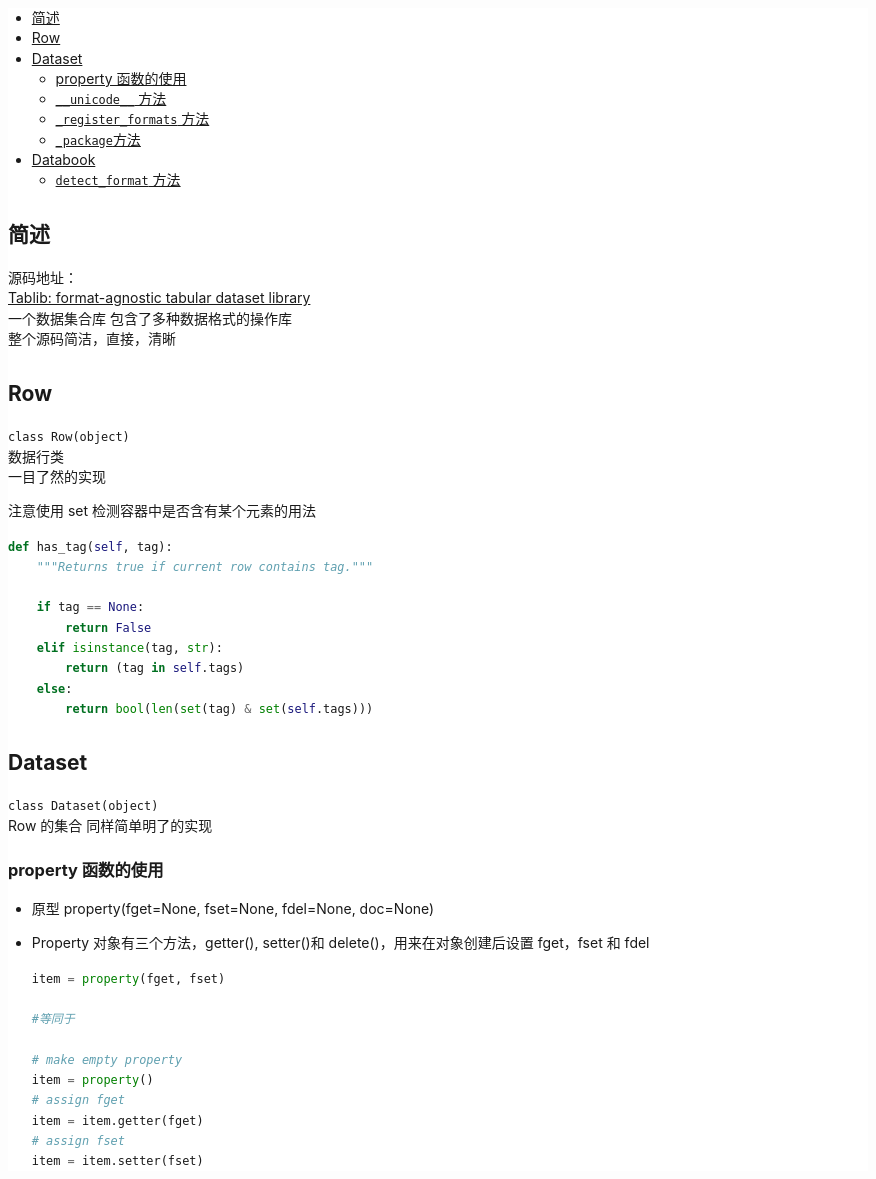 - [简述](#%E7%AE%80%E8%BF%B0)
- [Row](#row)
- [Dataset](#dataset)
  - [property 函数的使用](#property-%E5%87%BD%E6%95%B0%E7%9A%84%E4%BD%BF%E7%94%A8)
  - [`__unicode__` 方法](#unicode-%E6%96%B9%E6%B3%95)
  - [`_register_formats` 方法](#registerformats-%E6%96%B9%E6%B3%95)
  - [`_package`方法](#package%E6%96%B9%E6%B3%95)
- [Databook](#databook)
  - [`detect_format` 方法](#detectformat-%E6%96%B9%E6%B3%95)

## 简述

源码地址：  
[Tablib: format-agnostic tabular dataset library](https://github.com/kennethreitz/tablib.git)  
一个数据集合库
包含了多种数据格式的操作库  
整个源码简洁，直接，清晰

## Row

`class Row(object)`  
数据行类  
一目了然的实现

注意使用 set 检测容器中是否含有某个元素的用法

```python
def has_tag(self, tag):
    """Returns true if current row contains tag."""

    if tag == None:
        return False
    elif isinstance(tag, str):
        return (tag in self.tags)
    else:
        return bool(len(set(tag) & set(self.tags)))
```

## Dataset

`class Dataset(object)`  
Row 的集合
同样简单明了的实现

### property 函数的使用

- 原型
  property(fget=None, fset=None, fdel=None, doc=None)
- Property 对象有三个方法，getter(), setter()和 delete()，用来在对象创建后设置 fget，fset 和 fdel

  ```python
  item = property(fget, fset)

  #等同于

  # make empty property
  item = property()
  # assign fget
  item = item.getter(fget)
  # assign fset
  item = item.setter(fset)
  ```
